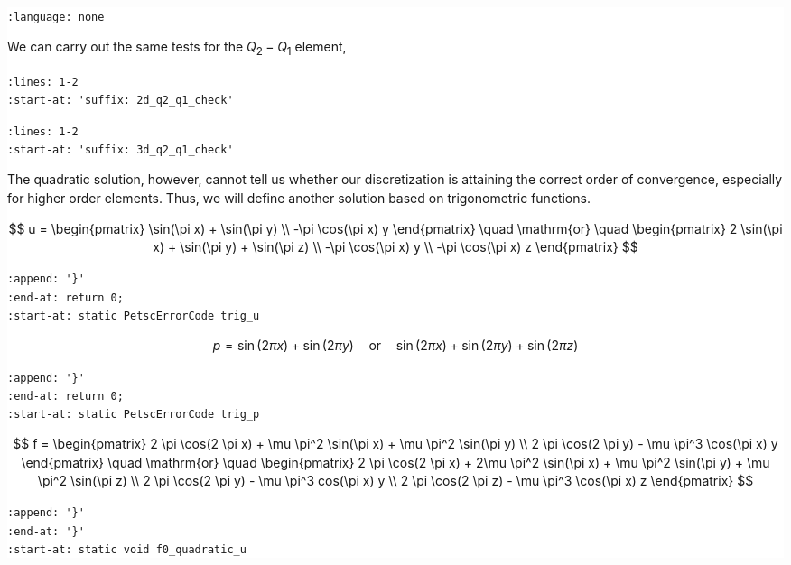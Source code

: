 ```{literalinclude} /../src/snes/tutorials/output/ex62_3d_p2_p1_check.out
:language: none
```

We can carry out the same tests for the $Q_2-Q_1$ element,

```{literalinclude} /../src/snes/tutorials/ex62.c
:lines: 1-2
:start-at: 'suffix: 2d_q2_q1_check'
```

```{literalinclude} /../src/snes/tutorials/ex62.c
:lines: 1-2
:start-at: 'suffix: 3d_q2_q1_check'
```

The quadratic solution, however, cannot tell us whether our discretization is attaining the correct order of convergence, especially for higher order elements. Thus, we will define another solution based on trigonometric functions.

$$
u = \begin{pmatrix} \sin(\pi x) + \sin(\pi y) \\ -\pi \cos(\pi x) y \end{pmatrix} \quad \mathrm{or} \quad
    \begin{pmatrix} 2 \sin(\pi x) + \sin(\pi y) + \sin(\pi z) \\ -\pi \cos(\pi x) y \\ -\pi \cos(\pi x) z \end{pmatrix}
$$

```{literalinclude} /../src/snes/tutorials/ex62.c
:append: '}'
:end-at: return 0;
:start-at: static PetscErrorCode trig_u
```

$$
p = \sin(2 \pi x) + \sin(2 \pi y) \quad \mathrm{or} \quad \sin(2 \pi x) + \sin(2 \pi y) + \sin(2 \pi z)
$$

```{literalinclude} /../src/snes/tutorials/ex62.c
:append: '}'
:end-at: return 0;
:start-at: static PetscErrorCode trig_p
```

$$
f = \begin{pmatrix} 2 \pi \cos(2 \pi x) + \mu \pi^2 \sin(\pi x) + \mu \pi^2 \sin(\pi y) \\ 2 \pi \cos(2 \pi y) - \mu \pi^3 \cos(\pi x) y \end{pmatrix} \quad \mathrm{or} \quad
\begin{pmatrix} 2 \pi \cos(2 \pi x) + 2\mu \pi^2 \sin(\pi x) + \mu \pi^2 \sin(\pi y) + \mu \pi^2 \sin(\pi z) \\ 2 \pi \cos(2 \pi y) - \mu \pi^3 cos(\pi x) y \\ 2 \pi \cos(2 \pi z) - \mu \pi^3 \cos(\pi x) z \end{pmatrix}
$$

```{literalinclude} /../src/snes/tutorials/ex62.c
:append: '}'
:end-at: '}'
:start-at: static void f0_quadratic_u
```

